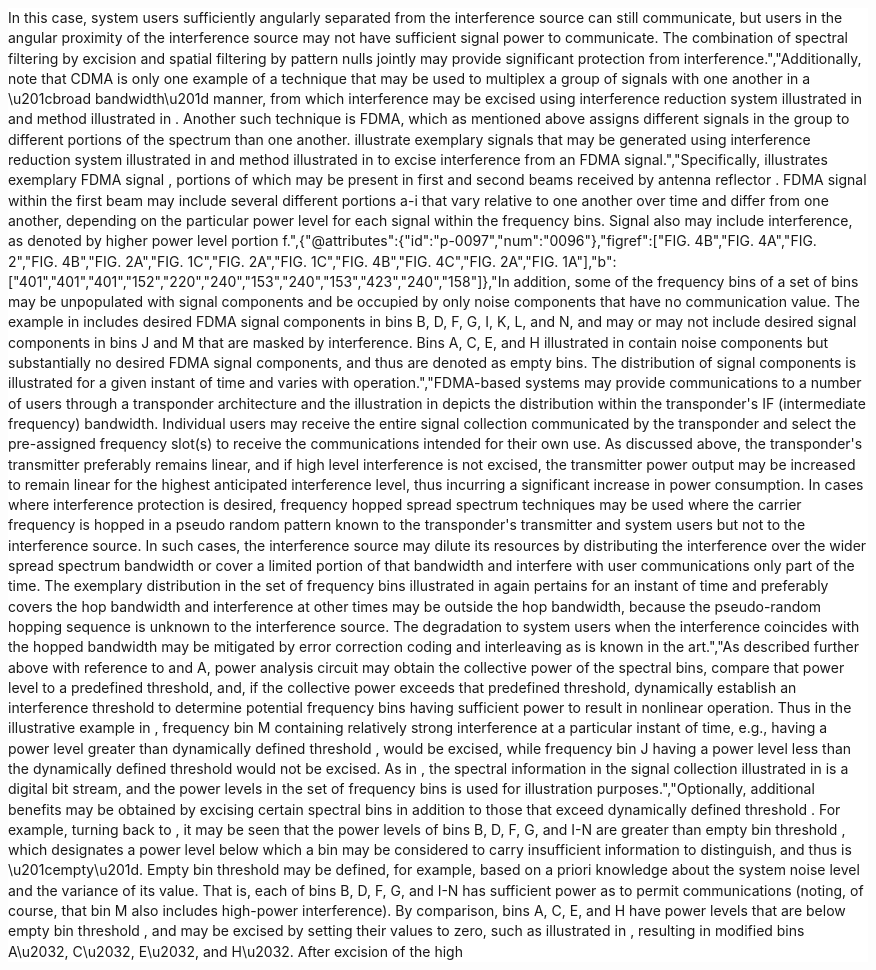 In this case, system users sufficiently angularly separated from the interference source can still communicate, but users in the angular proximity of the interference source may not have sufficient signal power to communicate. The combination of spectral filtering by excision and spatial filtering by pattern nulls jointly may provide significant protection from interference.","Additionally, note that CDMA is only one example of a technique that may be used to multiplex a group of signals with one another in a \u201cbroad bandwidth\u201d manner, from which interference may be excised using interference reduction system  illustrated in  and method  illustrated in . Another such technique is FDMA, which as mentioned above assigns different signals in the group to different portions of the spectrum than one another.  illustrate exemplary signals that may be generated using interference reduction system  illustrated in  and method  illustrated in  to excise interference from an FDMA signal.","Specifically,  illustrates exemplary FDMA signal , portions of which may be present in first and second beams received by antenna reflector . FDMA signal  within the first beam may include several different portions a-i that vary relative to one another over time and differ from one another, depending on the particular power level for each signal within the frequency bins. Signal  also may include interference, as denoted by higher power level portion f.",{"@attributes":{"id":"p-0097","num":"0096"},"figref":["FIG. 4B","FIG. 4A","FIG. 2","FIG. 4B","FIG. 2A","FIG. 1C","FIG. 2A","FIG. 1C","FIG. 4B","FIG. 4C","FIG. 2A","FIG. 1A"],"b":["401","401","401","152","220","240","153","240","153","423","240","158"]},"In addition, some of the frequency bins of a set of bins may be unpopulated with signal components and be occupied by only noise components that have no communication value. The example in  includes desired FDMA signal components in bins B, D, F, G, I, K, L, and N, and may or may not include desired signal components in bins J and M that are masked by interference. Bins A, C, E, and H illustrated in  contain noise components but substantially no desired FDMA signal components, and thus are denoted as empty bins. The distribution of signal components is illustrated for a given instant of time and varies with operation.","FDMA-based systems may provide communications to a number of users through a transponder architecture and the illustration in  depicts the distribution within the transponder's IF (intermediate frequency) bandwidth. Individual users may receive the entire signal collection communicated by the transponder and select the pre-assigned frequency slot(s) to receive the communications intended for their own use. As discussed above, the transponder's transmitter preferably remains linear, and if high level interference is not excised, the transmitter power output may be increased to remain linear for the highest anticipated interference level, thus incurring a significant increase in power consumption. In cases where interference protection is desired, frequency hopped spread spectrum techniques may be used where the carrier frequency is hopped in a pseudo random pattern known to the transponder's transmitter and system users but not to the interference source. In such cases, the interference source may dilute its resources by distributing the interference over the wider spread spectrum bandwidth or cover a limited portion of that bandwidth and interfere with user communications only part of the time. The exemplary distribution in the set of frequency bins illustrated in  again pertains for an instant of time and preferably covers the hop bandwidth and interference at other times may be outside the hop bandwidth, because the pseudo-random hopping sequence is unknown to the interference source. The degradation to system users when the interference coincides with the hopped bandwidth may be mitigated by error correction coding and interleaving as is known in the art.","As described further above with reference to  and A, power analysis circuit  may obtain the collective power of the spectral bins, compare that power level to a predefined threshold, and, if the collective power exceeds that predefined threshold, dynamically establish an interference threshold to determine potential frequency bins having sufficient power to result in nonlinear operation. Thus in the illustrative example in , frequency bin M containing relatively strong interference at a particular instant of time, e.g., having a power level greater than dynamically defined threshold , would be excised, while frequency bin J having a power level less than the dynamically defined threshold  would not be excised. As in , the spectral information in the signal collection illustrated in  is a digital bit stream, and the power levels in the set of frequency bins is used for illustration purposes.","Optionally, additional benefits may be obtained by excising certain spectral bins in addition to those that exceed dynamically defined threshold . For example, turning back to , it may be seen that the power levels of bins B, D, F, G, and I-N are greater than empty bin threshold , which designates a power level below which a bin may be considered to carry insufficient information to distinguish, and thus is \u201cempty\u201d. Empty bin threshold  may be defined, for example, based on a priori knowledge about the system noise level and the variance of its value. That is, each of bins B, D, F, G, and I-N has sufficient power as to permit communications (noting, of course, that bin M also includes high-power interference). By comparison, bins A, C, E, and H have power levels that are below empty bin threshold , and may be excised by setting their values to zero, such as illustrated in , resulting in modified bins A\u2032, C\u2032, E\u2032, and H\u2032. After excision of the high